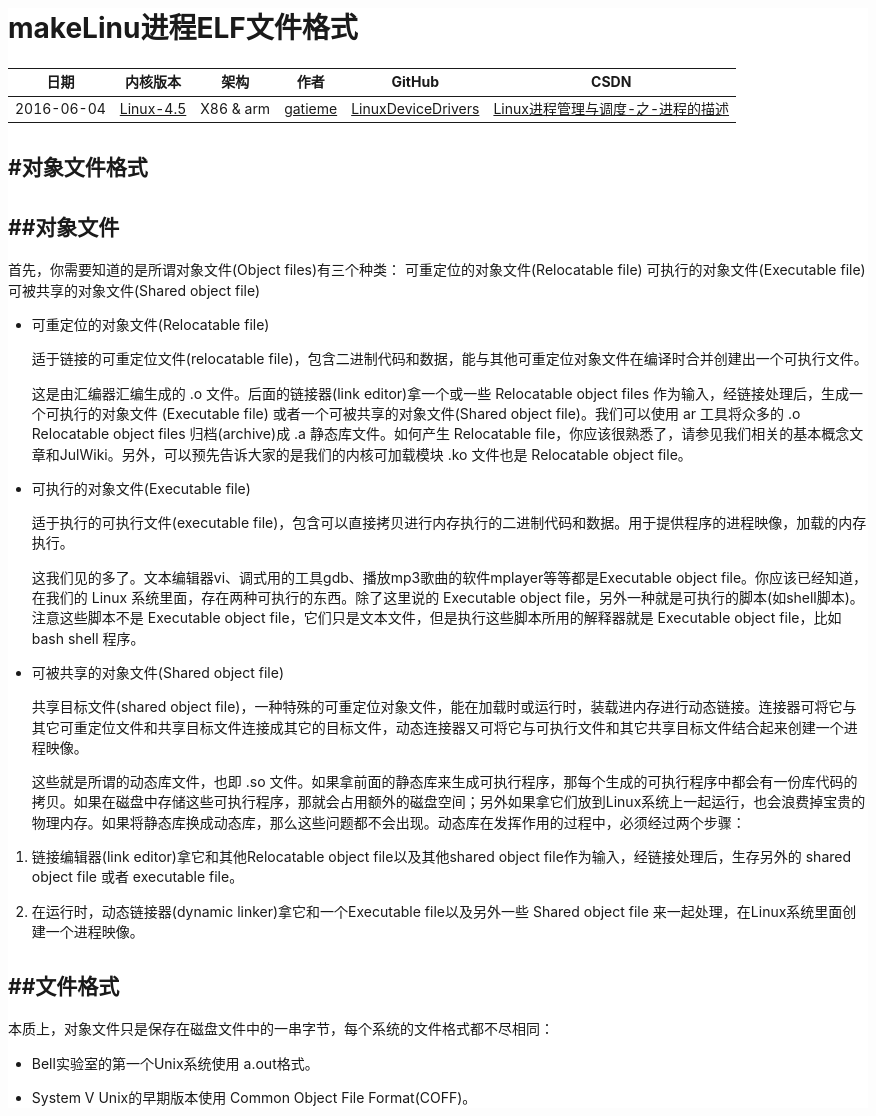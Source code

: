 makeLinu进程ELF文件格式
=======


| 日期 | 内核版本 | 架构| 作者 | GitHub| CSDN |
| ------------- |:-------------:|:-------------:|:-------------:|:-------------:|:-------------:|
| 2016-06-04 | [Linux-4.5](http://lxr.free-electrons.com/source/?v=4.5) | X86 & arm | [gatieme](http://blog.csdn.net/gatieme) | [LinuxDeviceDrivers](https://github.com/gatieme/LDD-LinuxDeviceDrivers) | [Linux进程管理与调度-之-进程的描述](http://blog.csdn.net/gatieme/article/category/6225543) |

#对象文件格式
-------


##对象文件
-------

首先，你需要知道的是所谓对象文件(Object files)有三个种类：
可重定位的对象文件(Relocatable file)
可执行的对象文件(Executable file)
可被共享的对象文件(Shared object file)


-	可重定位的对象文件(Relocatable file)

     适于链接的可重定位文件(relocatable file)，包含二进制代码和数据，能与其他可重定位对象文件在编译时合并创建出一个可执行文件。

    这是由汇编器汇编生成的 .o 文件。后面的链接器(link editor)拿一个或一些 Relocatable object files 作为输入，经链接处理后，生成一个可执行的对象文件 (Executable file) 或者一个可被共享的对象文件(Shared object file)。我们可以使用 ar 工具将众多的 .o Relocatable object files 归档(archive)成 .a 静态库文件。如何产生 Relocatable file，你应该很熟悉了，请参见我们相关的基本概念文章和JulWiki。另外，可以预先告诉大家的是我们的内核可加载模块 .ko 文件也是 Relocatable object file。

-	可执行的对象文件(Executable file)

    适于执行的可执行文件(executable file)，包含可以直接拷贝进行内存执行的二进制代码和数据。用于提供程序的进程映像，加载的内存执行。

	这我们见的多了。文本编辑器vi、调式用的工具gdb、播放mp3歌曲的软件mplayer等等都是Executable object file。你应该已经知道，在我们的 Linux 系统里面，存在两种可执行的东西。除了这里说的 Executable object file，另外一种就是可执行的脚本(如shell脚本)。注意这些脚本不是 Executable object file，它们只是文本文件，但是执行这些脚本所用的解释器就是 Executable object file，比如 bash shell 程序。

-	可被共享的对象文件(Shared object file)

    共享目标文件(shared object file)，一种特殊的可重定位对象文件，能在加载时或运行时，装载进内存进行动态链接。连接器可将它与其它可重定位文件和共享目标文件连接成其它的目标文件，动态连接器又可将它与可执行文件和其它共享目标文件结合起来创建一个进程映像。

	这些就是所谓的动态库文件，也即 .so 文件。如果拿前面的静态库来生成可执行程序，那每个生成的可执行程序中都会有一份库代码的拷贝。如果在磁盘中存储这些可执行程序，那就会占用额外的磁盘空间；另外如果拿它们放到Linux系统上一起运行，也会浪费掉宝贵的物理内存。如果将静态库换成动态库，那么这些问题都不会出现。动态库在发挥作用的过程中，必须经过两个步骤：

1.	链接编辑器(link editor)拿它和其他Relocatable object file以及其他shared object file作为输入，经链接处理后，生存另外的 shared object file 或者 executable file。

2.	在运行时，动态链接器(dynamic linker)拿它和一个Executable file以及另外一些 Shared object file 来一起处理，在Linux系统里面创建一个进程映像。

##文件格式
-------

本质上，对象文件只是保存在磁盘文件中的一串字节，每个系统的文件格式都不尽相同：

*	Bell实验室的第一个Unix系统使用 a.out格式。

*	System V Unix的早期版本使用 Common Object File Format(COFF)。

